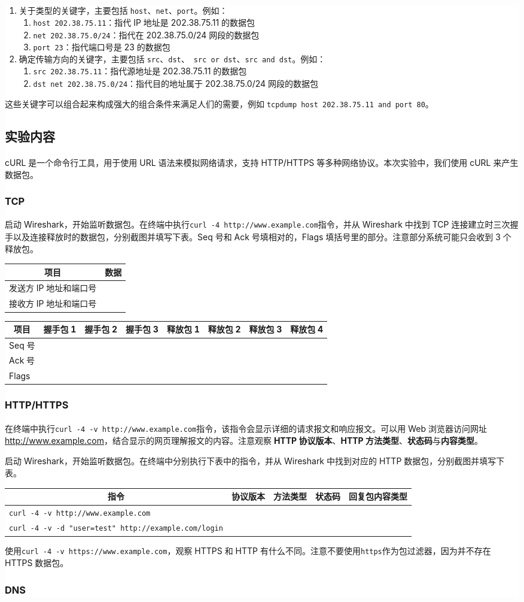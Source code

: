 1. 关于类型的关键字，主要包括 `host`、`net`、`port`。例如：
   1. `host 202.38.75.11`：指代 IP 地址是 202.38.75.11 的数据包
   2. `net 202.38.75.0/24`：指代在 202.38.75.0/24 网段的数据包
   3. `port 23`：指代端口号是 23 的数据包
2. 确定传输方向的关键字，主要包括 `src`、`dst`、` src or dst`、`src and dst`。例如：
   1. `src 202.38.75.11`：指代源地址是 202.38.75.11 的数据包
   2. `dst net 202.38.75.0/24`：指代目的地址属于 202.38.75.0/24 网段的数据包 

这些关键字可以组合起来构成强大的组合条件来满足人们的需要，例如 `tcpdump host 202.38.75.11 and port 80`。



## 实验内容

cURL 是一个命令行工具，用于使用 URL 语法来模拟网络请求，支持 HTTP/HTTPS 等多种网络协议。本次实验中，我们使用 cURL 来产生数据包。



### TCP

启动 Wireshark，开始监听数据包。在终端中执行`curl -4 http://www.example.com`指令，并从 Wireshark 中找到 TCP 连接建立时三次握手以及连接释放时的数据包，分别截图并填写下表。Seq 号和 Ack 号填相对的，Flags 填括号里的部分。注意部分系统可能只会收到 3 个释放包。

| 项目                   | 数据 |
| ---------------------- | ---- |
| 发送方 IP 地址和端口号 |      |
| 接收方 IP 地址和端口号 |      |

| 项目   | 握手包 1 | 握手包 2 | 握手包 3 | 释放包 1 | 释放包 2 | 释放包 3 | 释放包 4 |
| ------ | ------- | ------- | :------ | ------- | ------- | ------- | ------- |
| Seq 号  |         |         |         |         |         |         |         |
| Ack 号  |         |         |         |         |         |         |         |
| Flags  |         |         |         |         |         |         |         |



### HTTP/HTTPS

在终端中执行`curl -4 -v http://www.example.com`指令，该指令会显示详细的请求报文和响应报文。可以用 Web 浏览器访问网址 <http://www.example.com>，结合显示的网页理解报文的内容。注意观察 **HTTP 协议版本**、**HTTP 方法类型**、**状态码**与**内容类型**。

启动 Wireshark，开始监听数据包。在终端中分别执行下表中的指令，并从 Wireshark 中找到对应的 HTTP 数据包，分别截图并填写下表。

| 指令                                                 | 协议版本 | 方法类型 | 状态码 | 回复包内容类型 |
| ---------------------------------------------------- | -------- | -------- | ------ | -------------- |
| `curl -4 -v http://www.example.com`                  |          |          |        |                |
| `curl -4 -v -d "user=test" http://example.com/login` |          |          |        |                |

使用`curl -4 -v https://www.example.com`，观察 HTTPS 和 HTTP 有什么不同。注意不要使用`https`作为包过滤器，因为并不存在 HTTPS 数据包。



### DNS
